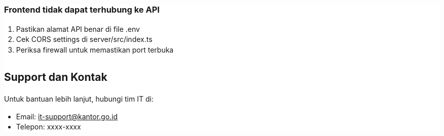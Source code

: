 ### Frontend tidak dapat terhubung ke API
1. Pastikan alamat API benar di file .env
2. Cek CORS settings di server/src/index.ts
3. Periksa firewall untuk memastikan port terbuka

## Support dan Kontak

Untuk bantuan lebih lanjut, hubungi tim IT di:
- Email: it-support@kantor.go.id
- Telepon: xxxx-xxxx 